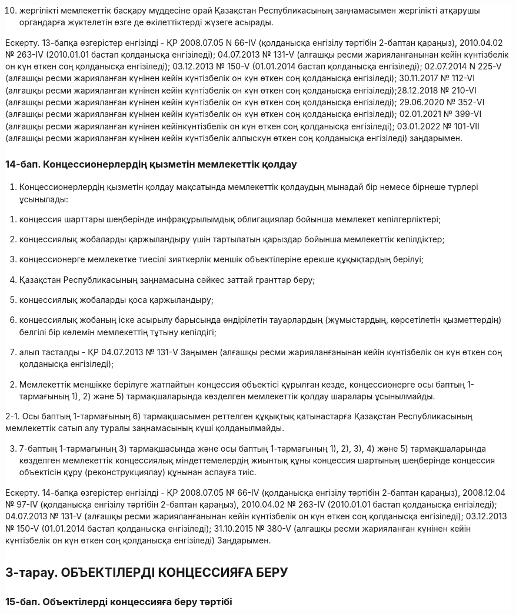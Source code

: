 10) жергілікті мемлекеттік басқару мүддесіне орай Қазақстан Республикасының заңнамасымен жергілікті атқарушы органдарға жүктелетін өзге де өкілеттіктерді жүзеге асырады.

Ескерту. 13-бапқа өзгерістер енгізілді - ҚР 2008.07.05 N 66-IV (қолданысқа енгізілу тәртібін 2-баптан қараңыз), 2010.04.02 № 263-IV (2010.01.01 бастап қолданысқа енгізіледі); 04.07.2013 № 131-V (алғашқы ресми жарияланғанынан кейін күнтізбелік он күн өткен соң қолданысқа енгізіледі); 03.12.2013 № 150-V (01.01.2014 бастап қолданысқа енгізіледі); 02.07.2014 N 225-V (алғашқы ресми жарияланған күнінен кейiн күнтiзбелiк он күн өткен соң қолданысқа енгiзiледi); 30.11.2017 № 112-VI (алғашқы ресми жарияланған күнінен кейін күнтізбелік он күн өткен соң қолданысқа енгізіледі);28.12.2018 № 210-VІ (алғашқы ресми жарияланған күнінен кейін күнтізбелік он күн өткен соң қолданысқа енгізіледі); 29.06.2020 № 352-VI (алғашқы ресми жарияланған күнінен кейін күнтізбелік он күн өткен соң қолданысқа енгізіледі); 02.01.2021 № 399-VI (алғашқы ресми жарияланған күнінен кейінкүнтізбелік он күн өткен соң қолданысқа енгізіледі); 03.01.2022 № 101-VII (алғашқы ресми жарияланған күнінен кейін күнтізбелік алпыскүн өткен соң қолданысқа енгізіледі) заңдарымен.

### 14-бап. Концессионерлердiң қызметiн мемлекеттiк қолдау

1. Концессионерлердiң қызметiн қолдау мақсатында мемлекеттiк қолдаудың мынадай бір немесе бірнеше түрлерi ұсынылады:

1) концессия шарттары шеңберiнде инфрақұрылымдық облигациялар бойынша мемлекет кепiлгерлiктерi;

2) концессиялық жобаларды қаржыландыру үшiн тартылатын қарыздар бойынша мемлекеттiк кепiлдiктер;

3) концессионерге мемлекетке тиесілі зияткерлік меншік объектiлерiне ерекше құқықтардың берiлуi;

4) Қазақстан Республикасының заңнамасына сәйкес заттай гранттар беру;

5) концессиялық жобаларды қоса қаржыландыру;

6) концессиялық жобаның іске асырылу барысында өндірілетін тауарлардың (жұмыстардың, көрсетілетін қызметтердің) белгілі бір көлемін мемлекеттің тұтыну кепілдігі;

7) алып тасталды - ҚР 04.07.2013 № 131-V Заңымен (алғашқы ресми жарияланғанынан кейін күнтізбелік он күн өткен соң қолданысқа енгізіледі);

2. Мемлекеттік меншікке берілуге жатпайтын концессия объектісі құрылған кезде, концессионерге осы баптың 1-тармағының 1), 2) және 5) тармақшаларында көзделген мемлекеттік қолдау шаралары ұсынылмайды.

2-1. Осы баптың 1-тармағының 6) тармақшасымен реттелген құқықтық қатынастарға Қазақстан Республикасының мемлекеттік сатып алу туралы заңнамасының күші қолданылмайды.

3. 7-баптың 1-тармағының 3) тармақшасында және осы баптың 1-тармағының 1), 2), 3), 4) және 5) тармақшаларында көзделген мемлекеттік концессиялық міндеттемелердің жиынтық құны концессия шартының шеңберінде концессия объектісін құру (реконструкциялау) құнынан аспауға тиіс.

Ескерту. 14-бапқа өзгерістер енгізілді - ҚР 2008.07.05 № 66-IV (қолданысқа енгізілу тәртібін 2-баптан қараңыз), 2008.12.04 № 97-IV (қолданысқа енгізілу тәртібін 2-баптан қараңыз), 2010.04.02 № 263-IV (2010.01.01 бастап қолданысқа енгізіледі); 04.07.2013 № 131-V (алғашқы ресми жарияланғанынан кейін күнтізбелік он күн өткен соң қолданысқа енгізіледі); 03.12.2013 № 150-V (01.01.2014 бастап қолданысқа енгізіледі); 31.10.2015 № 380-V (алғашқы ресми жарияланған күнінен кейін күнтізбелік он күн өткен соң қолданысқа енгізіледі) Заңдарымен.

## 3-тарау. ОБЪЕКТIЛЕРДI КОНЦЕССИЯҒА БЕРУ

### 15-бап. Объектілерді концессияға беру тәртібі
